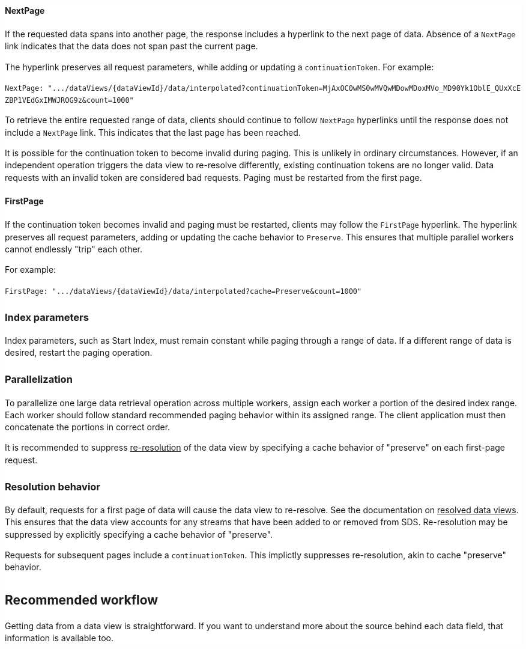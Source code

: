#### NextPage
If the requested data spans into another page, the response includes a hyperlink to the next page of data. Absence of a `NextPage` link indicates that the data does not span past the current page.

The hyperlink preserves all request parameters, while adding or updating a `continuationToken`. For example:
```
NextPage: ".../dataViews/{dataViewId}/data/interpolated?continuationToken=MjAxOC0wMS0wMVQwMDowMDoxMVo_MD90Yk1OblE_QUxXcEZBP1VEdGxIMWJROG9z&count=1000"
```

To retrieve the entire requested range of data, clients should continue to follow `NextPage` hyperlinks until the response does not include a `NextPage` link. This indicates that the last page has been reached.

It is possible for the continuation token to become invalid during paging. This is unlikely in ordinary circumstances. However, if an independent operation triggers the data view to re-resolve differently, existing continuation tokens are no longer valid. Data requests with an invalid token are considered bad requests. Paging must be restarted from the first page.

#### FirstPage
If the continuation token becomes invalid and paging must be restarted, clients may follow the `FirstPage` hyperlink. The hyperlink preserves all request parameters, adding or updating the cache behavior to `Preserve`. This ensures that multiple parallel workers cannot endlessly "trip" each other.

For example:
```
FirstPage: ".../dataViews/{dataViewId}/data/interpolated?cache=Preserve&count=1000"
```

### Index parameters
Index parameters, such as Start Index, must remain constant while paging through a range of data. If a different range of data is desired, restart the paging operation.

### Parallelization
To parallelize one large data retrieval operation across multiple workers, assign each worker a portion of the desired index range. Each worker should follow standard recommended paging behavior within its assigned range. The client application must then concatenate the portions in correct order.

It is recommended to suppress [re-resolution](xref:ResolvedDataView#when-is-a-data-view-resolved) of the data view by specifying a cache behavior of "preserve" on each first-page request.

### Resolution behavior
By default, requests for a first page of data will cause the data view to re-resolve. See the documentation on [resolved data views](xref:ResolvedDataView#when-is-a-data-view-resolved). This ensures that the data view accounts for any streams that have been added to or removed from SDS. Re-resolution may be suppressed by explicitly specifying a cache behavior of "preserve".

Requests for subsequent pages include a `continuationToken`. This implictly suppresses re-resolution, akin to cache "preserve" behavior.

## Recommended workflow
Getting data from a data view is straightforward. If you want to understand more about the source behind each data field, that information is available too.
